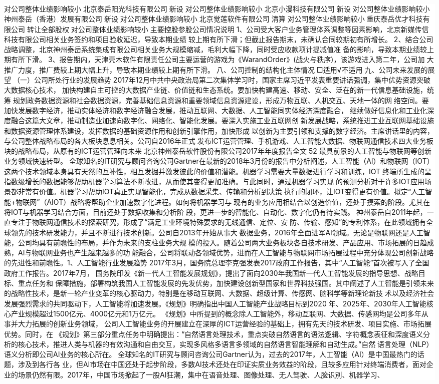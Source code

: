 对公司整体业绩影响较小
北京泰岳阳光科技有限公司
新设
对公司整体业绩影响较小
北京小漫科技有限公司
新设
对公司整体业绩影响较小
神州泰岳（香港）发展有限公司
新设
对公司整体业绩影响较小
北京觉莲软件有限公司
清算
对公司整体业绩影响较小
重庆泰岳优才科技有限公司
转让全部股权
对公司整体业绩影响较小
主要控股参股公司情况说明
1、公司受大客户业务管理体系调整等因素影响，北京新媒传信科技有限公司相关业务签约和项目验收延迟，导致本期业绩
较上期有所下滑；但截止报告期末，未确认合同较期初有所增长。
2、结合公司战略调整，北京神州泰岳系统集成有限公司相关业务大规模缩减，毛利大幅下降，同时受应收款项计提减值准
备的影响，导致本期业绩较上期有所下滑。
3、报告期内，天津壳木软件有限责任公司主要运营的游戏为《WarandOrder》(战火与秩序)，该游戏进入第二年，公司加
大推广力度，推广费较上期大幅上升，导致本期业绩较上期有所下滑。
八、公司控制的结构化主体情况
□适用√不适用
九、公司未来发展的展望
（一）公司所处行业的发展趋势
2017年12月中共中央政治局第二次集体学习时，国家主席习近平发表重要讲话强调，集中优势资源突破大数据核心技术，
加快构建自主可控的大数据产业链、价值链和生态系统。要加快构建高速、移动、安全、泛在的新一代信息基础设施，统筹
规划政务数据资源和社会数据资源，完善基础信息资源和重要领域信息资源建设，形成万物互联、人机交互、天地一体的网
络空间。要加快发展数字经济，推动实体经济和数字经济融合发展，推动互联网、大数据、人工智能同实体经济深度融合，
继续做好信息化和工业化深度融合这篇大文章，推动制造业加速向数字化、网络化、智能化发展。要深入实施工业互联网创
新发展战略，系统推进工业互联网基础设施和数据资源管理体系建设，发挥数据的基础资源作用和创新引擎作用，加快形成
以创新为主要引领和支撑的数字经济。主席讲话里的内容，与公司整体战略布局的各大板块息息相关。公司自2016年正式
发布ICT运营管理、手机游戏、人工智能大数据、物联网通信技术四大业务板块的战略布局，从原有的ICT运营管理向未来
北京神州泰岳软件股份有限公司2017年年度报告全文
52
最具前景的人工智能与物联网等创新业务领域快速转型。
全球知名的IT研究与顾问咨询公司Gartner在最新的2018年3月份的报告中分析阐述，人工智能（AI）和物联网（IOT）
这两个技术领域本身具有天然的互补性，相互发掘并激发彼此的价值和潜能。机器学习需要大量数据进行学习和训练，IOT
终端所生成的呈指数级增长的数据能够帮助机器学习算法不断改进，从而使其变得更加准确。与此同时，通过机器学习实现
的预测分析对于许多IOT应用场景都非常有价值。机器学习帮助IOT真正实现智能化，完成从数据采集、传输和分析到决策
执行的闭环，让IOT变得更有价值。拟定“人工智能+物联网”（AIOT）战略将帮助企业加速数字化进程。如何将机器学习与
现有的业务应用相结合以创造价值，还处于摸索的阶段。尤其在将IOT与机器学习结合方面，目前还处于数据收集和分析阶
段，更进一步的智能化、自动化、数字化仍有待实践。
神州泰岳自2011年起，一直专注于物联网通信技术的探索研究，形成了“满足工业环境特殊要求的无线通信、定位、安
防、传输、感知”的专利体系，在此领域拥有全球领先的技术研发能力，并且不断进行技术创新。公司自2013年开始从事大
数据业务，2016年全面进军AI领域。无论是物联网还是人工智能，公司均具有前瞻性的布局，并作为未来的支柱业务大规
模的投入。随着公司两大业务板块各自技术研发、产品应用、市场拓展的日趋成熟，AI与物联网业务也产生越来越多的功
能融合，公司将联动各领域优势，进而在人工智能与物联网市场拓展过程中充分体现公司创新战略的先进性和前瞻性。1、人工智能行业发展趋势
2017年3月，国务院总理李克强发表2017政府工作报告，其中“人工智能”首次被写入了全国政府工作报告。2017年7月，
国务院印发《新一代人工智能发展规划》，提出了面向2030年我国新一代人工智能发展的指导思想、战略目标、重点任务和
保障措施，部署构筑我国人工智能发展的先发优势，加快建设创新型国家和世界科技强国。其中阐述了人工智能是引领未来
的战略性技术，是新一轮产业变革的核心驱动力，特别是在移动互联网、大数据、超级计算、传感网、脑科学等新理论新技
术以及经济社会发展强烈需求的共同驱动下，人工智能将加速发展。《规划》明确指出中国人工智能产业战略目标到2020
年、2025年、2030年人工智能核心产业规模超过1500亿元、4000亿元和1万亿元。
《规划》中所提到的概念除人工智能外，移动互联网、大数据、传感网均是公司多年从事并大力拓展的创新业务领域，
公司人工智能业务的开展建立在深厚的ICT运营经验的基础上，拥有先天的技术研发、项目实施、市场拓展优势。同时，在
《规划》第三部分重点任务中明确提出：“自然语言处理技术，重点突破自然语言的语法逻辑、字符概念表征和深度语义分
析的核心技术，推进人类与机器的有效沟通和自由交互，实现多风格多语言多领域的自然语言智能理解和自动生成。”自然
语言处理（NLP）语义分析即公司AI业务的核心所在。
全球知名的IT研究与顾问咨询公司Gartner认为，过去的2017年，人工智能（AI）是中国最热门的话题，涉及到各行各
业，但AI市场在中国还处于起步阶段，多数AI技术还处在印证实质业务效益的阶段，且较多应用针对终端消费者，面对企
业的场景仍然有限。2017年，中国市场掀起了一股AI狂潮，集中在语音处理、图像处理、无人驾驶、人脸识別、机器学习、